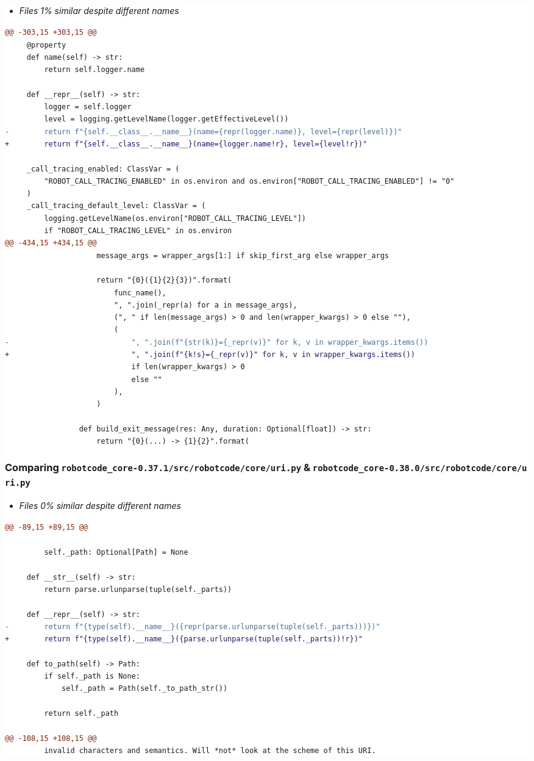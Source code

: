  * *Files 1% similar despite different names*

```diff
@@ -303,15 +303,15 @@
     @property
     def name(self) -> str:
         return self.logger.name
 
     def __repr__(self) -> str:
         logger = self.logger
         level = logging.getLevelName(logger.getEffectiveLevel())
-        return f"{self.__class__.__name__}(name={repr(logger.name)}, level={repr(level)})"
+        return f"{self.__class__.__name__}(name={logger.name!r}, level={level!r})"
 
     _call_tracing_enabled: ClassVar = (
         "ROBOT_CALL_TRACING_ENABLED" in os.environ and os.environ["ROBOT_CALL_TRACING_ENABLED"] != "0"
     )
     _call_tracing_default_level: ClassVar = (
         logging.getLevelName(os.environ["ROBOT_CALL_TRACING_LEVEL"])
         if "ROBOT_CALL_TRACING_LEVEL" in os.environ
@@ -434,15 +434,15 @@
                     message_args = wrapper_args[1:] if skip_first_arg else wrapper_args
 
                     return "{0}({1}{2}{3})".format(
                         func_name(),
                         ", ".join(_repr(a) for a in message_args),
                         (", " if len(message_args) > 0 and len(wrapper_kwargs) > 0 else ""),
                         (
-                            ", ".join(f"{str(k)}={_repr(v)}" for k, v in wrapper_kwargs.items())
+                            ", ".join(f"{k!s}={_repr(v)}" for k, v in wrapper_kwargs.items())
                             if len(wrapper_kwargs) > 0
                             else ""
                         ),
                     )
 
                 def build_exit_message(res: Any, duration: Optional[float]) -> str:
                     return "{0}(...) -> {1}{2}".format(
```

### Comparing `robotcode_core-0.37.1/src/robotcode/core/uri.py` & `robotcode_core-0.38.0/src/robotcode/core/uri.py`

 * *Files 0% similar despite different names*

```diff
@@ -89,15 +89,15 @@
 
         self._path: Optional[Path] = None
 
     def __str__(self) -> str:
         return parse.urlunparse(tuple(self._parts))
 
     def __repr__(self) -> str:
-        return f"{type(self).__name__}({repr(parse.urlunparse(tuple(self._parts)))})"
+        return f"{type(self).__name__}({parse.urlunparse(tuple(self._parts))!r})"
 
     def to_path(self) -> Path:
         if self._path is None:
             self._path = Path(self._to_path_str())
 
         return self._path
 
@@ -108,15 +108,15 @@
         invalid characters and semantics. Will *not* look at the scheme of this URI.
```